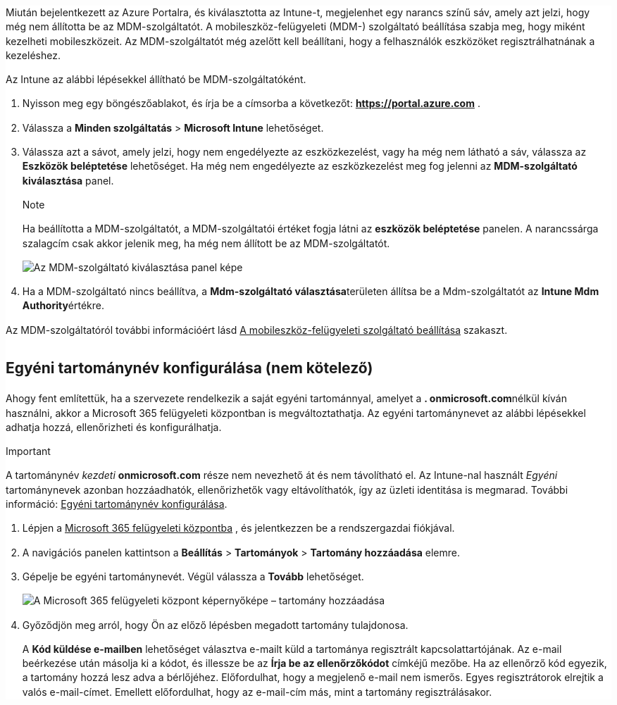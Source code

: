 Miután bejelentkezett az Azure Portalra, és kiválasztotta az Intune-t, megjelenhet egy narancs színű sáv, amely azt jelzi, hogy még nem állította be az MDM-szolgáltatót. A mobileszköz-felügyeleti (MDM-) szolgáltató beállítása szabja meg, hogy miként kezelheti mobileszközeit. Az MDM-szolgáltatót még azelőtt kell beállítani, hogy a felhasználók eszközöket regisztrálhatnának a kezeléshez.

Az Intune az alábbi lépésekkel állítható be MDM-szolgáltatóként.

1. Nyisson meg egy böngészőablakot, és írja be a címsorba a következőt: **https://portal.azure.com** . 
2. Válassza a **Minden szolgáltatás** > **Microsoft Intune** lehetőséget.
3. Válassza azt a sávot, amely jelzi, hogy nem engedélyezte az eszközkezelést, vagy ha még nem látható a sáv, válassza az **Eszközök beléptetése** lehetőséget. Ha még nem engedélyezte az eszközkezelést meg fog jelenni az **MDM-szolgáltató kiválasztása** panel.

    > [!NOTE]
    > Ha beállította a MDM-szolgáltatót, a MDM-szolgáltatói értéket fogja látni az **eszközök beléptetése** panelen. A narancssárga szalagcím csak akkor jelenik meg, ha még nem állított be az MDM-szolgáltatót. 

    ![Az MDM-szolgáltató kiválasztása panel képe](./media/free-trial-sign-up/choose-mdm-authority.png) 

4. Ha a MDM-szolgáltató nincs beállítva, a **Mdm-szolgáltató választása**területen állítsa be a Mdm-szolgáltatót az **Intune Mdm Authority**értékre.

Az MDM-szolgáltatóról további információért lásd [A mobileszköz-felügyeleti szolgáltató beállítása](mdm-authority-set.md) szakaszt.

## <a name="configure-your-custom-domain-name-optional"></a>Egyéni tartománynév konfigurálása (nem kötelező)

Ahogy fent említettük, ha a szervezete rendelkezik a saját egyéni tartománnyal, amelyet a **. onmicrosoft.com**nélkül kíván használni, akkor a Microsoft 365 felügyeleti központban is megváltoztathatja. Az egyéni tartománynevet az alábbi lépésekkel adhatja hozzá, ellenőrizheti és konfigurálhatja.  

> [!IMPORTANT]
> A tartománynév *kezdeti* **onmicrosoft.com** része nem nevezhető át és nem távolítható el. Az Intune-nal használt *Egyéni* tartománynevek azonban hozzáadhatók, ellenőrizhetők vagy eltávolíthatók, így az üzleti identitása is megmarad. További információ: [Egyéni tartománynév konfigurálása](custom-domain-name-configure.md).

1. Lépjen a [Microsoft 365 felügyeleti központba](https://admin.microsoft.com) , és jelentkezzen be a rendszergazdai fiókjával.

2. A navigációs panelen kattintson a **Beállítás** > **Tartományok** > **Tartomány hozzáadása** elemre.

3. Gépelje be egyéni tartománynevét. Végül válassza a **Tovább** lehetőséget.

   ![A Microsoft 365 felügyeleti központ képernyőképe – tartomány hozzáadása](./media/free-trial-sign-up/domain-custom-add.png)

4. Győződjön meg arról, hogy Ön az előző lépésben megadott tartomány tulajdonosa. 
    
    A **Kód küldése e-mailben** lehetőséget választva e-mailt küld a tartománya regisztrált kapcsolattartójának. Az e-mail beérkezése után másolja ki a kódot, és illessze be az **Írja be az ellenőrzőkódot** címkéjű mezőbe. Ha az ellenőrző kód egyezik, a tartomány hozzá lesz adva a bérlőjéhez. Előfordulhat, hogy a megjelenő e-mail nem ismerős. Egyes regisztrátorok elrejtik a valós e-mail-címet. Emellett előfordulhat, hogy az e-mail-cím más, mint a tartomány regisztrálásakor.
